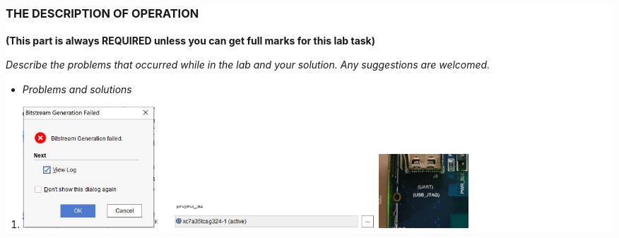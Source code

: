 ### THE DESCRIPTION OF OPERATION

**(This part is always REQUIRED unless you can get full marks for this lab task)**

*Describe the problems that occurred while in the lab and your solution. Any suggestions are welcomed.*

- *Problems and solutions*

1. <img src="./pic/bitstream_fail.jpg" alt="bitstream_fail" style="zoom: 33%;" /><img src="./pic/芯片格式.png" alt="芯片格式" style="zoom:33%;" /><img src="./pic/qq_pic_merged_1636900413562.jpg" alt="qq_pic_merged_1636900413562" style="zoom:33%;" />
